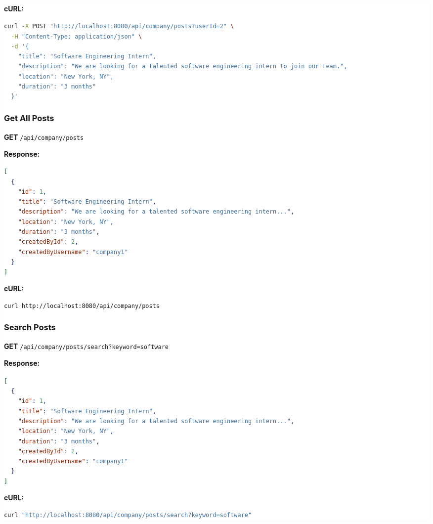 **cURL:**
```bash
curl -X POST "http://localhost:8080/api/company/posts?userId=2" \
  -H "Content-Type: application/json" \
  -d '{
    "title": "Software Engineering Intern",
    "description": "We are looking for a talented software engineering intern to join our team.",
    "location": "New York, NY",
    "duration": "3 months"
  }'
```

### Get All Posts
**GET** `/api/company/posts`

**Response:**
```json
[
  {
    "id": 1,
    "title": "Software Engineering Intern",
    "description": "We are looking for a talented software engineering intern...",
    "location": "New York, NY",
    "duration": "3 months",
    "createdById": 2,
    "createdByUsername": "company1"
  }
]
```

**cURL:**
```bash
curl http://localhost:8080/api/company/posts
```

### Search Posts
**GET** `/api/company/posts/search?keyword=software`

**Response:**
```json
[
  {
    "id": 1,
    "title": "Software Engineering Intern",
    "description": "We are looking for a talented software engineering intern...",
    "location": "New York, NY",
    "duration": "3 months",
    "createdById": 2,
    "createdByUsername": "company1"
  }
]
```

**cURL:**
```bash
curl "http://localhost:8080/api/company/posts/search?keyword=software"
```
